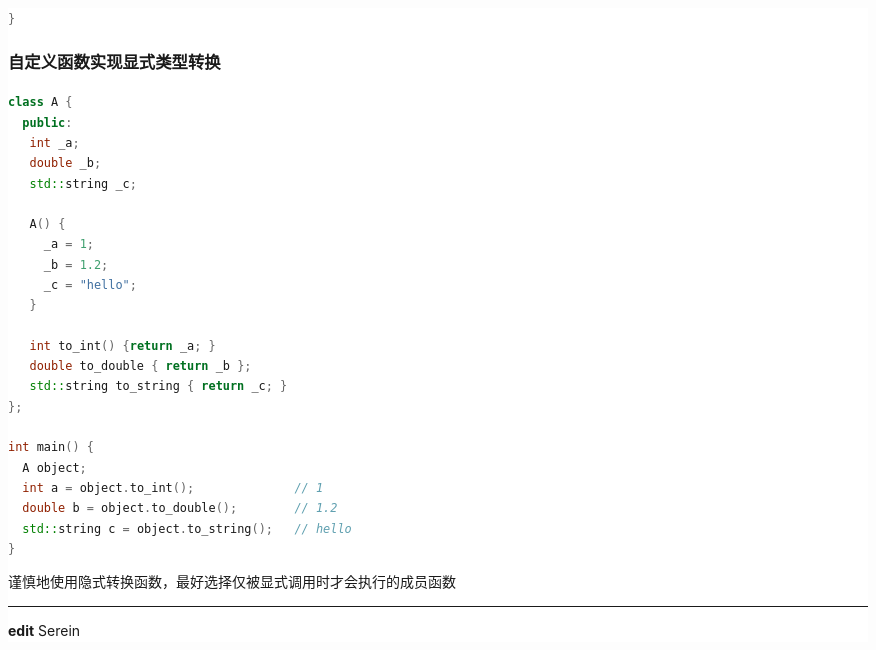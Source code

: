 ```cpp
}
```

### 自定义函数实现显式类型转换
```cpp
class A {
  public:
   int _a;
   double _b;
   std::string _c;

   A() {
     _a = 1;
     _b = 1.2;
     _c = "hello";
   }

   int to_int() {return _a; }
   double to_double { return _b };
   std::string to_string { return _c; }
};

int main() {
  A object;
  int a = object.to_int();              // 1
  double b = object.to_double();        // 1.2
  std::string c = object.to_string();   // hello
}
```

谨慎地使用隐式转换函数，最好选择仅被显式调用时才会执行的成员函数

---

**edit**  Serein
